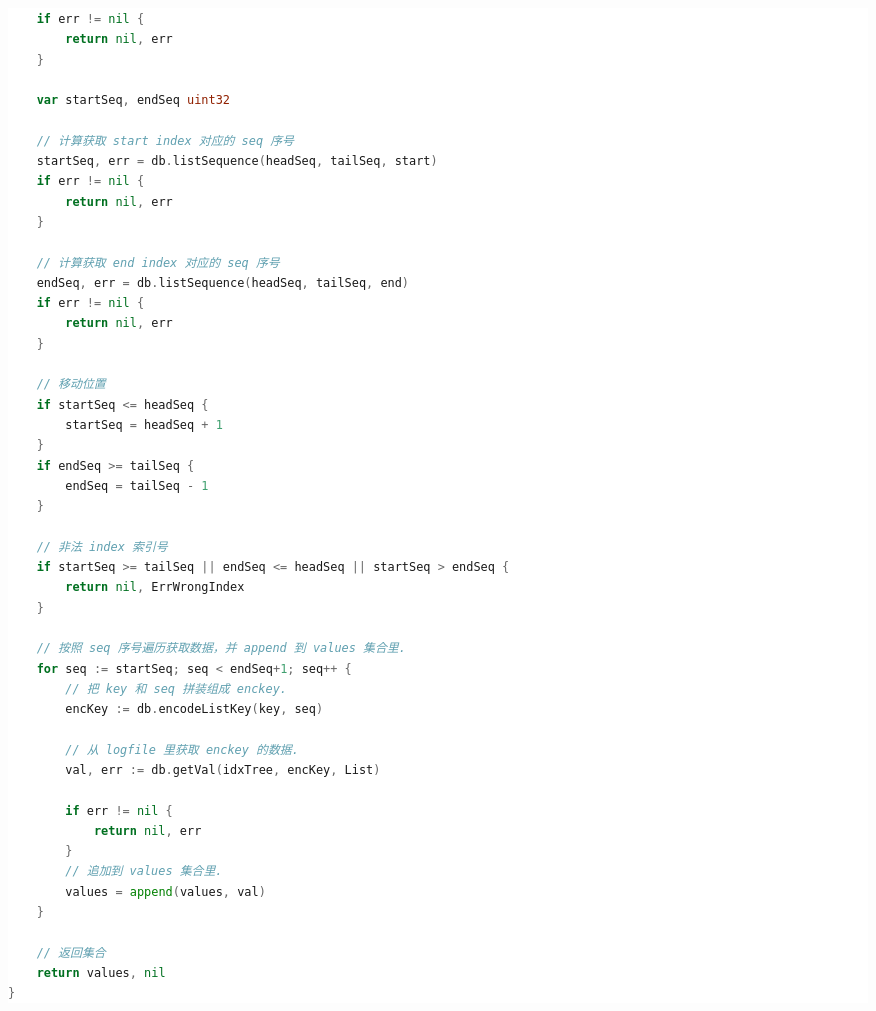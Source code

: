 ```go
	if err != nil {
		return nil, err
	}

	var startSeq, endSeq uint32

	// 计算获取 start index 对应的 seq 序号
	startSeq, err = db.listSequence(headSeq, tailSeq, start)
	if err != nil {
		return nil, err
	}

	// 计算获取 end index 对应的 seq 序号
	endSeq, err = db.listSequence(headSeq, tailSeq, end)
	if err != nil {
		return nil, err
	}

	// 移动位置
	if startSeq <= headSeq {
		startSeq = headSeq + 1
	}
	if endSeq >= tailSeq {
		endSeq = tailSeq - 1
	}

	// 非法 index 索引号
	if startSeq >= tailSeq || endSeq <= headSeq || startSeq > endSeq {
		return nil, ErrWrongIndex
	}

	// 按照 seq 序号遍历获取数据，并 append 到 values 集合里.
	for seq := startSeq; seq < endSeq+1; seq++ {
		// 把 key 和 seq 拼装组成 enckey.
		encKey := db.encodeListKey(key, seq)

		// 从 logfile 里获取 enckey 的数据.
		val, err := db.getVal(idxTree, encKey, List)

		if err != nil {
			return nil, err
		}
		// 追加到 values 集合里.
		values = append(values, val)
	}

	// 返回集合
	return values, nil
}
```
